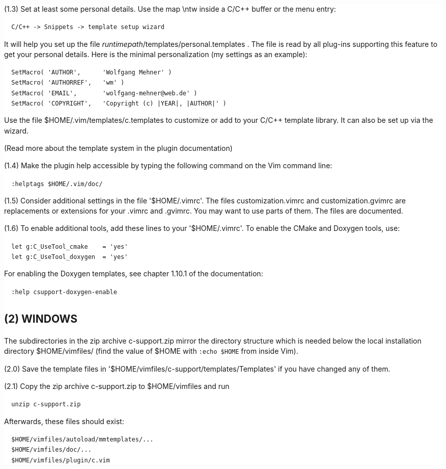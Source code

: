 (1.3) Set at least some personal details. Use the map \ntw inside a C/C++ buffer
   or the menu entry:

      C/C++ -> Snippets -> template setup wizard

   It will help you set up the file _runtimepath_/templates/personal.templates .
   The file is read by all plug-ins supporting this feature to get your personal
   details. Here is the minimal personalization (my settings as an example):

      SetMacro( 'AUTHOR',      'Wolfgang Mehner' )
      SetMacro( 'AUTHORREF',   'wm' )
      SetMacro( 'EMAIL',       'wolfgang-mehner@web.de' )
      SetMacro( 'COPYRIGHT',   'Copyright (c) |YEAR|, |AUTHOR|' )

   Use the file $HOME/.vim/templates/c.templates to customize or add to your
   C/C++ template library. It can also be set up via the wizard.

   (Read more about the template system in the plugin documentation)

(1.4) Make the plugin help accessible by typing the following command on the
   Vim command line:

      :helptags $HOME/.vim/doc/

(1.5) Consider additional settings in the file '$HOME/.vimrc'. The files
   customization.vimrc and customization.gvimrc are replacements or extensions
   for your .vimrc and .gvimrc. You may want to use parts of them. The files
   are documented.

(1.6) To enable additional tools, add these lines to your '$HOME/.vimrc'. To
   enable the CMake and Doxygen tools, use:

      let g:C_UseTool_cmake    = 'yes'
      let g:C_UseTool_doxygen  = 'yes'

   For enabling the Doxygen templates, see chapter 1.10.1 of the documentation:

      :help csupport-doxygen-enable


(2) WINDOWS
----------------------------------------------------------------------

The subdirectories in the zip archive c-support.zip mirror the directory
structure which is needed below the local installation directory $HOME/vimfiles/
(find the value of $HOME with `:echo $HOME` from inside Vim).

(2.0) Save the template files in '$HOME/vimfiles/c-support/templates/Templates' if
   you have changed any of them.

(2.1) Copy the zip archive c-support.zip to $HOME/vimfiles and run

      unzip c-support.zip

   Afterwards, these files should exist:

      $HOME/vimfiles/autoload/mmtemplates/...
      $HOME/vimfiles/doc/...
      $HOME/vimfiles/plugin/c.vim
